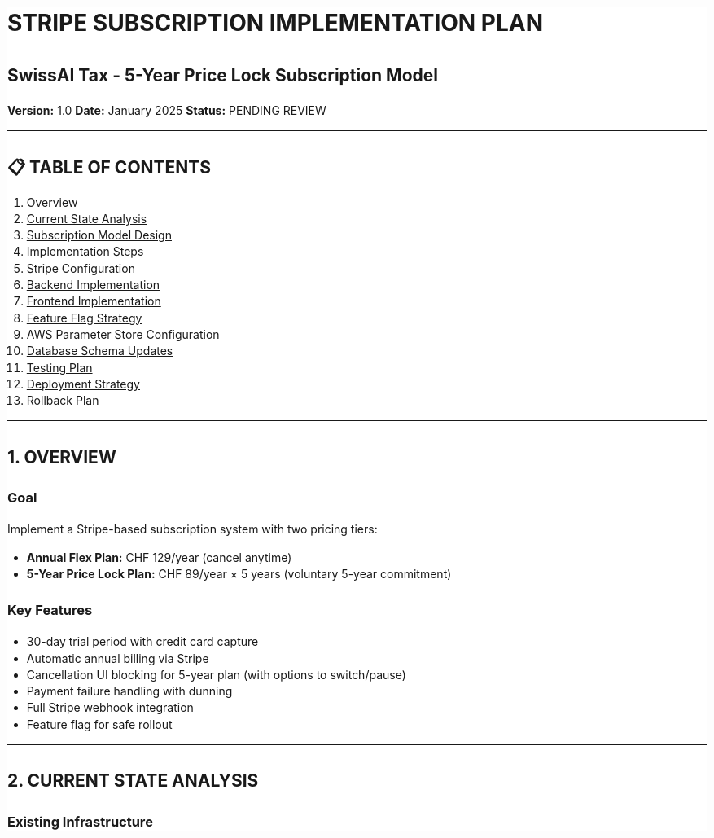 # STRIPE SUBSCRIPTION IMPLEMENTATION PLAN
## SwissAI Tax - 5-Year Price Lock Subscription Model

**Version:** 1.0
**Date:** January 2025
**Status:** PENDING REVIEW

---

## 📋 TABLE OF CONTENTS

1. [Overview](#overview)
2. [Current State Analysis](#current-state-analysis)
3. [Subscription Model Design](#subscription-model-design)
4. [Implementation Steps](#implementation-steps)
5. [Stripe Configuration](#stripe-configuration)
6. [Backend Implementation](#backend-implementation)
7. [Frontend Implementation](#frontend-implementation)
8. [Feature Flag Strategy](#feature-flag-strategy)
9. [AWS Parameter Store Configuration](#aws-parameter-store-configuration)
10. [Database Schema Updates](#database-schema-updates)
11. [Testing Plan](#testing-plan)
12. [Deployment Strategy](#deployment-strategy)
13. [Rollback Plan](#rollback-plan)

---

## 1. OVERVIEW

### Goal
Implement a Stripe-based subscription system with two pricing tiers:
- **Annual Flex Plan:** CHF 129/year (cancel anytime)
- **5-Year Price Lock Plan:** CHF 89/year × 5 years (voluntary 5-year commitment)

### Key Features
- 30-day trial period with credit card capture
- Automatic annual billing via Stripe
- Cancellation UI blocking for 5-year plan (with options to switch/pause)
- Payment failure handling with dunning
- Full Stripe webhook integration
- Feature flag for safe rollout

---

## 2. CURRENT STATE ANALYSIS

### Existing Infrastructure
